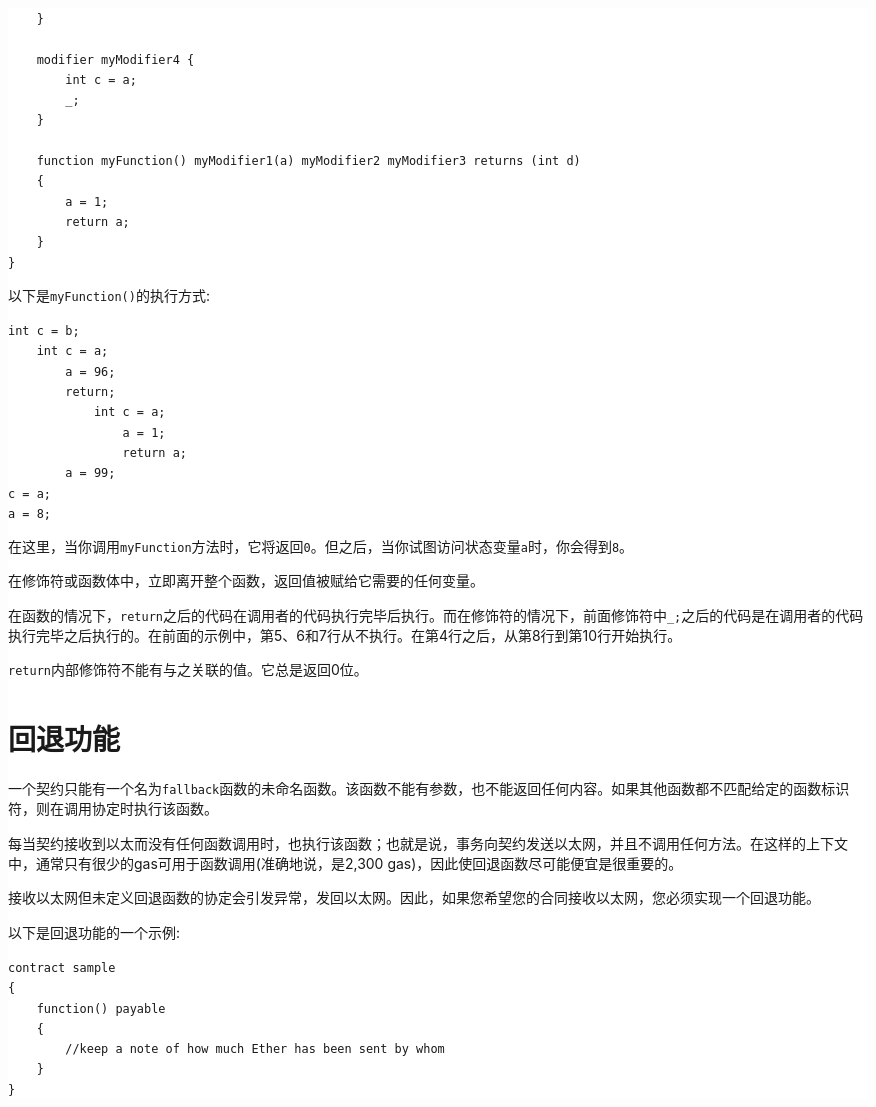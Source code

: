 ```
    } 

    modifier myModifier4 { 
        int c = a; 
        _; 
    } 

    function myFunction() myModifier1(a) myModifier2 myModifier3 returns (int d) 
    { 
        a = 1; 
        return a; 
    } 
} 

```

以下是`myFunction()`的执行方式:

```
int c = b; 
    int c = a; 
        a = 96; 
        return; 
            int c = a; 
                a = 1; 
                return a; 
        a = 99; 
c = a; 
a = 8; 

```

在这里，当你调用`myFunction`方法时，它将返回`0`。但之后，当你试图访问状态变量`a`时，你会得到`8`。

在修饰符或函数体中，立即离开整个函数，返回值被赋给它需要的任何变量。

在函数的情况下，`return`之后的代码在调用者的代码执行完毕后执行。而在修饰符的情况下，前面修饰符中`_;`之后的代码是在调用者的代码执行完毕之后执行的。在前面的示例中，第5、6和7行从不执行。在第4行之后，从第8行到第10行开始执行。

`return`内部修饰符不能有与之关联的值。它总是返回0位。

# 回退功能

一个契约只能有一个名为`fallback`函数的未命名函数。该函数不能有参数，也不能返回任何内容。如果其他函数都不匹配给定的函数标识符，则在调用协定时执行该函数。

每当契约接收到以太而没有任何函数调用时，也执行该函数；也就是说，事务向契约发送以太网，并且不调用任何方法。在这样的上下文中，通常只有很少的gas可用于函数调用(准确地说，是2,300 gas)，因此使回退函数尽可能便宜是很重要的。

接收以太网但未定义回退函数的协定会引发异常，发回以太网。因此，如果您希望您的合同接收以太网，您必须实现一个回退功能。

以下是回退功能的一个示例:

```
contract sample 
{ 
    function() payable  
    { 
        //keep a note of how much Ether has been sent by whom            
    }     
} 

```
